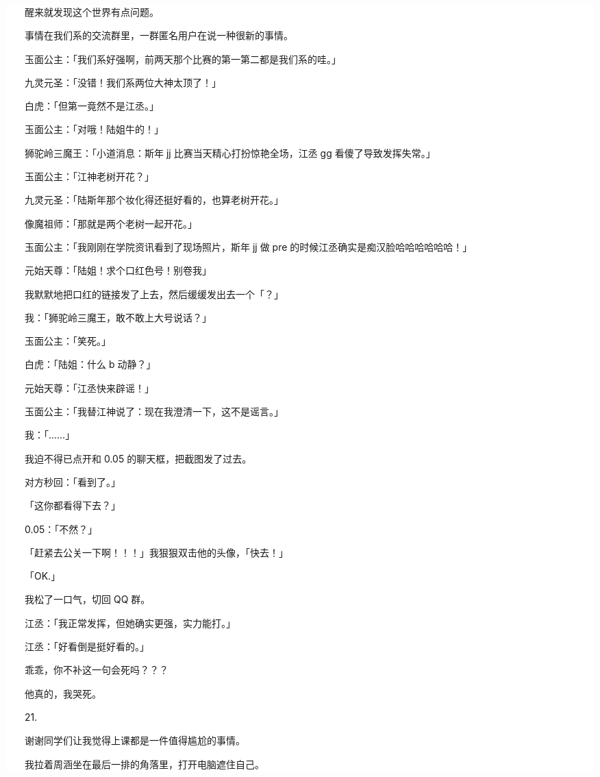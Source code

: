 &emsp;&emsp;醒来就发现这个世界有点问题。  
  
&emsp;&emsp;事情在我们系的交流群里，一群匿名用户在说一种很新的事情。  
  
&emsp;&emsp;玉面公主：「我们系好强啊，前两天那个比赛的第一第二都是我们系的哇。」  
  
&emsp;&emsp;九灵元圣：「没错！我们系两位大神太顶了！」  
  
&emsp;&emsp;白虎：「但第一竟然不是江丞。」  
  
&emsp;&emsp;玉面公主：「对哦！陆姐牛的！」  
  
&emsp;&emsp;狮驼岭三魔王：「小道消息：斯年 jj 比赛当天精心打扮惊艳全场，江丞 gg 看傻了导致发挥失常。」  
  
&emsp;&emsp;玉面公主：「江神老树开花？」  
  
&emsp;&emsp;九灵元圣：「陆斯年那个妆化得还挺好看的，也算老树开花。」  
  
&emsp;&emsp;像魔祖师：「那就是两个老树一起开花。」  
  
&emsp;&emsp;玉面公主：「我刚刚在学院资讯看到了现场照片，斯年 jj 做 pre 的时候江丞确实是痴汉脸哈哈哈哈哈哈！」  
  
&emsp;&emsp;元始天尊：「陆姐！求个口红色号！别卷我」  
  
&emsp;&emsp;我默默地把口红的链接发了上去，然后缓缓发出去一个「？」  
  
&emsp;&emsp;我：「狮驼岭三魔王，敢不敢上大号说话？」  
  
&emsp;&emsp;玉面公主：「笑死。」  
  
&emsp;&emsp;白虎：「陆姐：什么 b 动静？」  
  
&emsp;&emsp;元始天尊：「江丞快来辟谣！」  
  
&emsp;&emsp;玉面公主：「我替江神说了：现在我澄清一下，这不是谣言。」  
  
&emsp;&emsp;我：「……」  
  
&emsp;&emsp;我迫不得已点开和 0.05 的聊天框，把截图发了过去。  
  
&emsp;&emsp;对方秒回：「看到了。」  
  
&emsp;&emsp;「这你都看得下去？」  
  
&emsp;&emsp;0.05：「不然？」  
  
&emsp;&emsp;「赶紧去公关一下啊！！！」我狠狠双击他的头像，「快去！」  
  
&emsp;&emsp;「OK.」  
  
&emsp;&emsp;我松了一口气，切回 QQ 群。  
  
&emsp;&emsp;江丞：「我正常发挥，但她确实更强，实力能打。」  
  
&emsp;&emsp;江丞：「好看倒是挺好看的。」  
  
&emsp;&emsp;乖乖，你不补这一句会死吗？？？  
  
&emsp;&emsp;他真的，我哭死。  
  
&emsp;&emsp;21.  
  
&emsp;&emsp;谢谢同学们让我觉得上课都是一件值得尴尬的事情。  
  
&emsp;&emsp;我拉着周涵坐在最后一排的角落里，打开电脑遮住自己。  
  